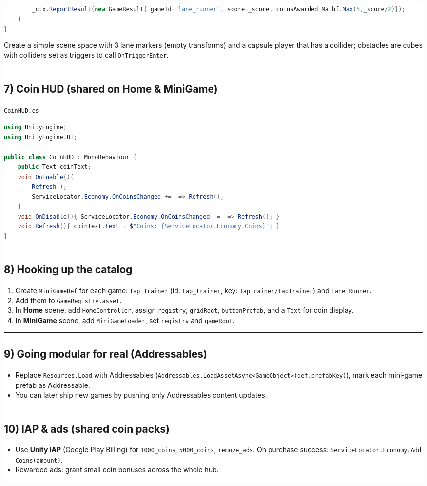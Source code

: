 ```csharp
        _ctx.ReportResult(new GameResult{ gameId="lane_runner", score=_score, coinsAwarded=Mathf.Max(5,_score/2)});
    }
}
```

Create a simple scene space with 3 lane markers (empty transforms) and a capsule player that has a collider; obstacles are cubes with colliders set as triggers to call `OnTriggerEnter`.

---

## 7) Coin HUD (shared on Home & MiniGame)

`CoinHUD.cs`
```csharp
using UnityEngine;
using UnityEngine.UI;

public class CoinHUD : MonoBehaviour {
    public Text coinText;
    void OnEnable(){
        Refresh();
        ServiceLocator.Economy.OnCoinsChanged += _=> Refresh();
    }
    void OnDisable(){ ServiceLocator.Economy.OnCoinsChanged -= _=> Refresh(); }
    void Refresh(){ coinText.text = $"Coins: {ServiceLocator.Economy.Coins}"; }
}
```

---

## 8) Hooking up the catalog
1. Create `MiniGameDef` for each game: `Tap Trainer` (id: `tap_trainer`, key: `TapTrainer/TapTrainer`) and `Lane Runner`.
2. Add them to `GameRegistry.asset`.
3. In **Home** scene, add `HomeController`, assign `registry`, `gridRoot`, `buttonPrefab`, and a `Text` for coin display.
4. In **MiniGame** scene, add `MiniGameLoader`, set `registry` and `gameRoot`.

---

## 9) Going modular for real (Addressables)
- Replace `Resources.Load` with Addressables (`Addressables.LoadAssetAsync<GameObject>(def.prefabKey)`), mark each mini‑game prefab as Addressable.
- You can later ship new games by pushing only Addressables content updates.

---

## 10) IAP & ads (shared coin packs)
- Use **Unity IAP** (Google Play Billing) for `1000_coins`, `5000_coins`, `remove_ads`. On purchase success: `ServiceLocator.Economy.AddCoins(amount)`.
- Rewarded ads: grant small coin bonuses across the whole hub.

---